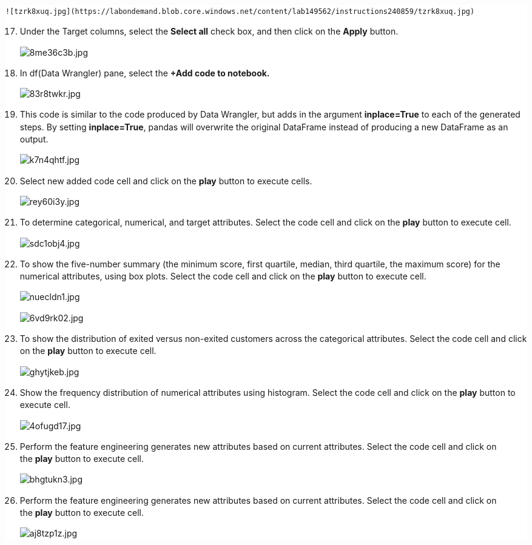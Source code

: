     ![tzrk8xuq.jpg](https://labondemand.blob.core.windows.net/content/lab149562/instructions240859/tzrk8xuq.jpg)
    
17. Under the Target columns, select the **Select all** check box, and then click on the **Apply** button.
    
    ![8me36c3b.jpg](https://labondemand.blob.core.windows.net/content/lab149562/instructions240859/8me36c3b.jpg)
    
18. In df(Data Wrangler) pane, select the **+Add code to notebook.**
    
    ![83r8twkr.jpg](https://labondemand.blob.core.windows.net/content/lab149562/instructions240859/83r8twkr.jpg)
    
19. This code is similar to the code produced by Data Wrangler, but adds in the argument **inplace=True** to each of the generated steps. By setting **inplace=True**, pandas will overwrite the original DataFrame instead of producing a new DataFrame as an output.
    
    ![k7n4qhtf.jpg](https://labondemand.blob.core.windows.net/content/lab149562/instructions240859/k7n4qhtf.jpg)
    
20. Select new added code cell and click on the **play** button to execute cells.
    
    ![rey60i3y.jpg](https://labondemand.blob.core.windows.net/content/lab149562/instructions240859/rey60i3y.jpg)
    
21. To determine categorical, numerical, and target attributes. Select the code cell and click on the **play** button to execute cell.
    
    ![sdc1obj4.jpg](https://labondemand.blob.core.windows.net/content/lab149562/instructions240859/sdc1obj4.jpg)
    
22. To show the five-number summary (the minimum score, first quartile, median, third quartile, the maximum score) for the numerical attributes, using box plots. Select the code cell and click on the **play** button to execute cell.
    
    ![nuecldn1.jpg](https://labondemand.blob.core.windows.net/content/lab149562/instructions240859/nuecldn1.jpg)
    
    ![6vd9rk02.jpg](https://labondemand.blob.core.windows.net/content/lab149562/instructions240859/6vd9rk02.jpg)
    
23. To show the distribution of exited versus non-exited customers across the categorical attributes. Select the code cell and click on the **play** button to execute cell.
    
    ![ghytjkeb.jpg](https://labondemand.blob.core.windows.net/content/lab149562/instructions240859/ghytjkeb.jpg)
    
24. Show the frequency distribution of numerical attributes using histogram. Select the code cell and click on the **play** button to execute cell.
    
    ![4ofugd17.jpg](https://labondemand.blob.core.windows.net/content/lab149562/instructions240859/4ofugd17.jpg)
    
25. Perform the feature engineering generates new attributes based on current attributes. Select the code cell and click on the **play** button to execute cell.
    
    ![bhgtukn3.jpg](https://labondemand.blob.core.windows.net/content/lab149562/instructions240859/bhgtukn3.jpg)
    
26. Perform the feature engineering generates new attributes based on current attributes. Select the code cell and click on the **play** button to execute cell.
    
    ![aj8tzp1z.jpg](https://labondemand.blob.core.windows.net/content/lab149562/instructions240859/aj8tzp1z.jpg)
    